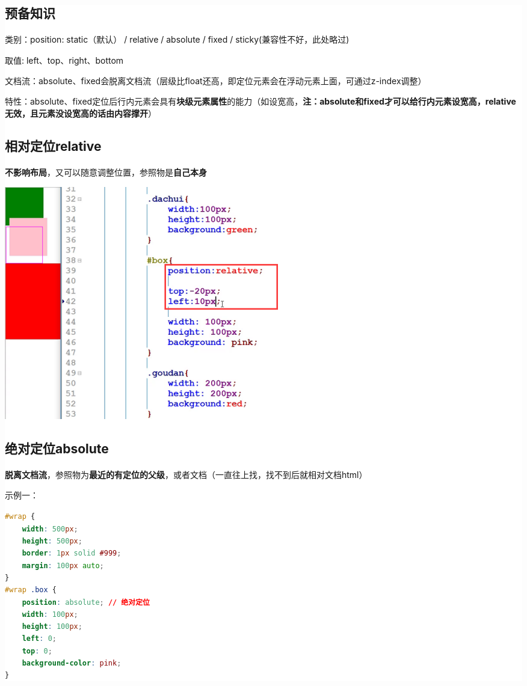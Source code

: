 ## 预备知识
类别：position: static（默认） / relative / absolute / fixed / sticky(兼容性不好，此处略过)

取值: left、top、right、bottom

文档流：absolute、fixed会脱离文档流（层级比float还高，即定位元素会在浮动元素上面，可通过z-index调整）

特性：absolute、fixed定位后行内元素会具有**块级元素属性**的能力（如设宽高，**注：absolute和fixed才可以给行内元素设宽高，relative无效，且元素没设宽高的话由内容撑开**）

## 相对定位relative

**不影响布局**，又可以随意调整位置，参照物是**自己本身**

![Alt text](./imgs/10-01.png)

## 绝对定位absolute

**脱离文档流**，参照物为**最近的有定位的父级**，或者文档（一直往上找，找不到后就相对文档html）

示例一：

```css
#wrap {
    width: 500px;
    height: 500px;
    border: 1px solid #999;
    margin: 100px auto;
}
#wrap .box {
    position: absolute; // 绝对定位
    width: 100px;
    height: 100px;
    left: 0;
    top: 0;
    background-color: pink;
}
```
